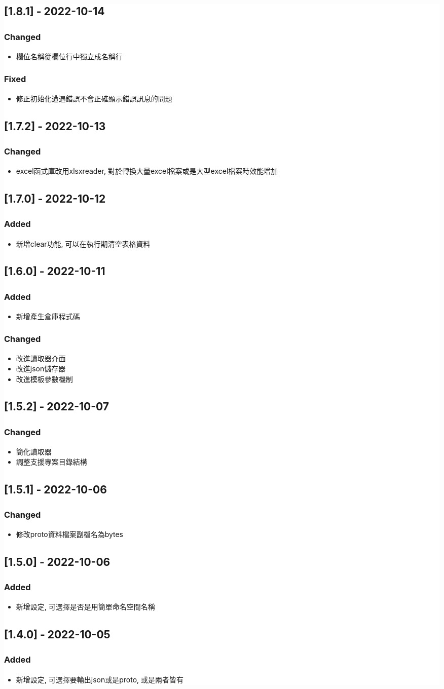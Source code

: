 ## [1.8.1] - 2022-10-14
### Changed
- 欄位名稱從欄位行中獨立成名稱行
### Fixed
- 修正初始化遭遇錯誤不會正確顯示錯誤訊息的問題

## [1.7.2] - 2022-10-13
### Changed
- excel函式庫改用xlsxreader, 對於轉換大量excel檔案或是大型excel檔案時效能增加

## [1.7.0] - 2022-10-12
### Added
- 新增clear功能, 可以在執行期清空表格資料

## [1.6.0] - 2022-10-11
### Added
- 新增產生倉庫程式碼
### Changed
- 改進讀取器介面
- 改進json儲存器
- 改進模板參數機制

## [1.5.2] - 2022-10-07
### Changed
- 簡化讀取器
- 調整支援專案目錄結構

## [1.5.1] - 2022-10-06
### Changed
- 修改proto資料檔案副檔名為bytes

## [1.5.0] - 2022-10-06
### Added
- 新增設定, 可選擇是否是用簡單命名空間名稱

## [1.4.0] - 2022-10-05
### Added
- 新增設定, 可選擇要輸出json或是proto, 或是兩者皆有
